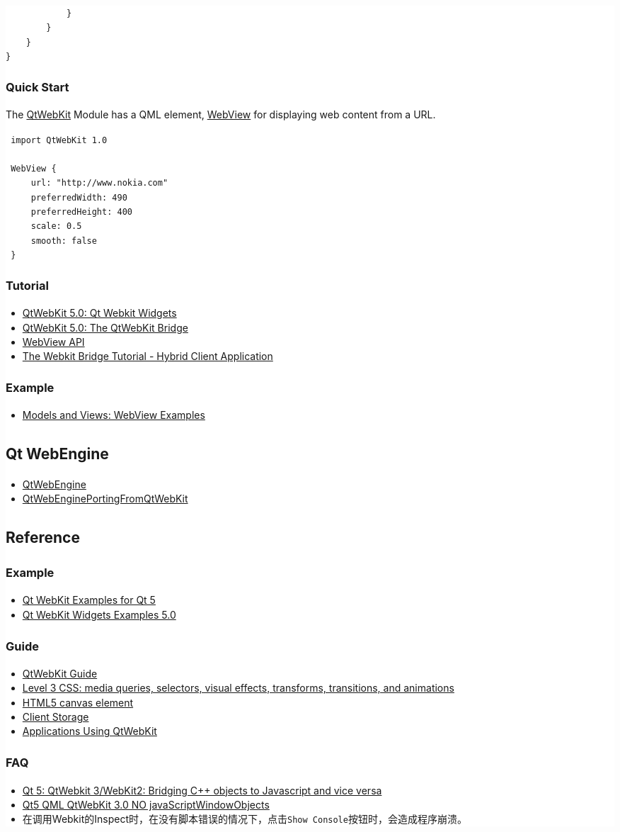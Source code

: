                 }
            }
        }
    }

### Quick Start

The [QtWebKit](http://qt-project.org/doc/qt-4.8/qtwebkit.html) Module has a QML element, [WebView](http://qt-project.org/doc/qt-4.8/qtwebkit.html) for displaying web content from a URL.

     import QtWebKit 1.0
    
     WebView {
         url: "http://www.nokia.com"
         preferredWidth: 490
         preferredHeight: 400
         scale: 0.5
         smooth: false
     }


### Tutorial

- [QtWebKit 5.0: Qt Webkit Widgets](https://qt-project.org/doc/qt-5.0/qtwebkit/qtwebkitwidgets-index.html)
- [QtWebKit 5.0: The QtWebKit Bridge](https://qt-project.org/doc/qt-5.0/qtwebkit/qtwebkit-bridge.html)
- [WebView API](http://qt-project.org/doc/qt-5/qml-qtwebkit-webview.html)
- [The Webkit Bridge Tutorial - Hybrid Client Application](http://qt-project.org/doc/qt-5/qtwebkitexamples-webkitwidgets-imageanalyzer-example.html)

### Example

- [Models and Views: WebView Examples](http://qt-project.org/doc/qt-4.8/qml-webview-examples.html)

## Qt WebEngine

- [QtWebEngine](http://qt-project.org/wiki/QtWebEngine)
- [QtWebEnginePortingFromQtWebKit](http://qt-project.org/wiki/QtWebEnginePortingFromQtWebKit)

## Reference

### Example

- [Qt WebKit Examples for Qt 5](https://qt-project.org/doc/qt-5.0/qtwebkitexamples/qtwebkitexamples-index.html)
- [Qt WebKit Widgets Examples 5.0](http://qt-project.org/doc/qt-5.0/qtwebkitexamples/webkit-widgetexamples.html)

### Guide

- [QtWebKit Guide](http://qt-project.org/doc/qt-4.8/qtwebkit-guide.html)
- [Level 3 CSS: media queries, selectors, visual effects, transforms, transitions, and animations](http://qt-project.org/doc/qt-4.8/qtwebkit-guide-css.html)
- [HTML5 canvas element](qtwebkit-guide-canvas.html#canvas-graphics)
- [Client Storage](qtwebkit-guide-cache.html)
- [Applications Using QtWebKit](http://qt-project.org/wiki/Applications_Using_QtWebKit)

### FAQ

- [Qt 5: QtWebkit 3/WebKit2: Bridging C++ objects to Javascript and vice versa](http://qt-project.org/forums/viewthread/27065)
- [Qt5 QML QtWebKit 3.0 NO javaScriptWindowObjects](http://qt-project.org/forums/viewthread/23788)
- 在调用Webkit的Inspect时，在没有脚本错误的情况下，点击`Show Console`按钮时，会造成程序崩溃。